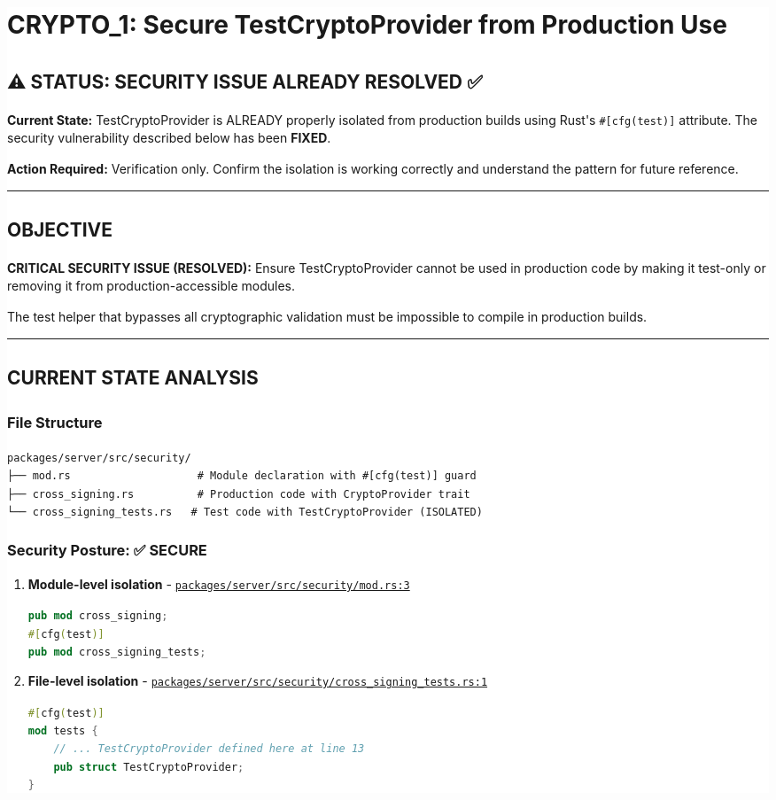 # CRYPTO_1: Secure TestCryptoProvider from Production Use

## ⚠️ STATUS: SECURITY ISSUE ALREADY RESOLVED ✅

**Current State:** TestCryptoProvider is ALREADY properly isolated from production builds using Rust's `#[cfg(test)]` attribute. The security vulnerability described below has been **FIXED**.

**Action Required:** Verification only. Confirm the isolation is working correctly and understand the pattern for future reference.

---

## OBJECTIVE

**CRITICAL SECURITY ISSUE (RESOLVED):** Ensure TestCryptoProvider cannot be used in production code by making it test-only or removing it from production-accessible modules.

The test helper that bypasses all cryptographic validation must be impossible to compile in production builds.

---

## CURRENT STATE ANALYSIS

### File Structure
```
packages/server/src/security/
├── mod.rs                    # Module declaration with #[cfg(test)] guard
├── cross_signing.rs          # Production code with CryptoProvider trait
└── cross_signing_tests.rs   # Test code with TestCryptoProvider (ISOLATED)
```

### Security Posture: ✅ SECURE

1. **Module-level isolation** - [`packages/server/src/security/mod.rs:3`](../packages/server/src/security/mod.rs)
   ```rust
   pub mod cross_signing;
   #[cfg(test)]
   pub mod cross_signing_tests;
   ```

2. **File-level isolation** - [`packages/server/src/security/cross_signing_tests.rs:1`](../packages/server/src/security/cross_signing_tests.rs)
   ```rust
   #[cfg(test)]
   mod tests {
       // ... TestCryptoProvider defined here at line 13
       pub struct TestCryptoProvider;
   }
   ```

